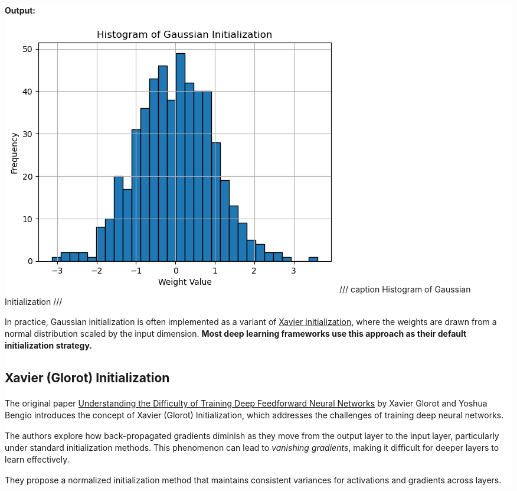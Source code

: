 **Output:**

![Gaussian initialization](../assets/weights_init_and_activation/normal_init.png)
/// caption
Histogram of Gaussian Initialization
///

In practice, Gaussian initialization is often implemented as a variant of [Xavier initialization](#xavier-glorot-initialization), where the weights are drawn from a normal distribution scaled by the input dimension. **Most deep learning frameworks use this approach as their default initialization strategy.**


## Xavier (Glorot) Initialization

The original paper [Understanding the Difficulty of Training Deep Feedforward Neural Networks](https://www.researchgate.net/publication/215616968_Understanding_the_difficulty_of_training_deep_feedforward_neural_networks) by Xavier Glorot and Yoshua Bengio introduces the concept of Xavier (Glorot) Initialization, which addresses the challenges of training deep neural networks.

The authors explore how back-propagated gradients diminish as they move from the output layer to the input layer, particularly under standard initialization methods. This phenomenon can lead to *vanishing gradients*, making it difficult for deeper layers to learn effectively.

They propose a normalized initialization method that maintains consistent variances for activations and gradients across layers.

